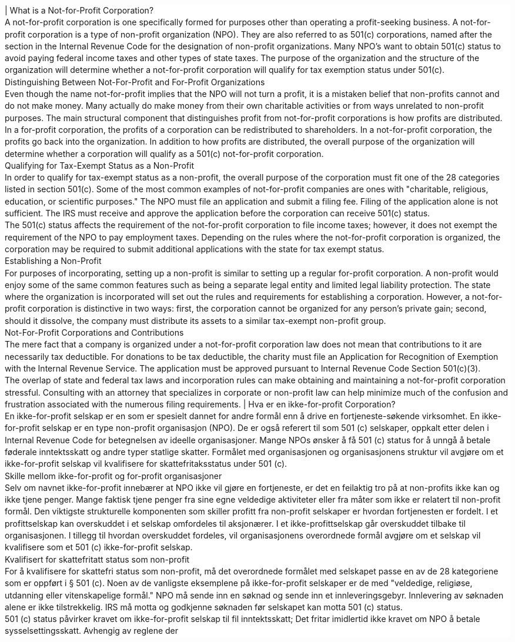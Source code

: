 | What is a Not-for-Profit Corporation?<br/>A not-for-profit corporation is one specifically formed for purposes other than operating a profit-seeking business. A not-for-profit corporation is a type of non-profit organization (NPO). They are also referred to as 501(c) corporations, named after the section in the Internal Revenue Code for the designation of non-profit organizations. Many NPO’s want to obtain 501(c) status to avoid paying federal income taxes and other types of state taxes. The purpose of the organization and the structure of the organization will determine whether a not-for-profit corporation will qualify for tax exemption status under 501(c).<br/>Distinguishing Between Not-For-Profit and For-Profit Organizations<br/>Even though the name not-for-profit implies that the NPO will not turn a profit, it is a mistaken belief that non-profits cannot and do not make money. Many actually do make money from their own charitable activities or from ways unrelated to non-profit purposes. The main structural component that distinguishes profit from not-for-profit corporations is how profits are distributed. In a for-profit corporation, the profits of a corporation can be redistributed to shareholders. In a not-for-profit corporation, the profits go back into the organization. In addition to how profits are distributed, the overall purpose of the organization will determine whether a corporation will qualify as a 501(c) not-for-profit corporation.<br/>Qualifying for Tax-Exempt Status as a Non-Profit<br/>In order to qualify for tax-exempt status as a non-profit, the overall purpose of the corporation must fit one of the 28 categories listed in section 501(c). Some of the most common examples of not-for-profit companies are ones with "charitable, religious, education, or scientific purposes." The NPO must file an application and submit a filing fee. Filing of the application alone is not sufficient. The IRS must receive and approve the application before the corporation can receive 501(c) status.<br/>The 501(c) status affects the requirement of the not-for-profit corporation to file income taxes; however, it does not exempt the requirement of the NPO to pay employment taxes. Depending on the rules where the not-for-profit corporation is organized, the corporation may be required to submit additional applications with the state for tax exempt status.<br/>Establishing a Non-Profit<br/>For purposes of incorporating, setting up a non-profit is similar to setting up a regular for-profit corporation. A non-profit would enjoy some of the same common features such as being a separate legal entity and limited legal liability protection. The state where the organization is incorporated will set out the rules and requirements for establishing a corporation. However, a not-for-profit corporation is distinctive in two ways: first, the corporation cannot be organized for any person’s private gain; second, should it dissolve, the company must distribute its assets to a similar tax-exempt non-profit group.<br/>Not-For-Profit Corporations and Contributions<br/>The mere fact that a company is organized under a not-for-profit corporation law does not mean that contributions to it are necessarily tax deductible. For donations to be tax deductible, the charity must file an Application for Recognition of Exemption with the Internal Revenue Service. The application must be approved pursuant to Internal Revenue Code Section 501(c)(3).<br/>The overlap of state and federal tax laws and incorporation rules can make obtaining and maintaining a not-for-profit corporation stressful. Consulting with an attorney that specializes in corporate or non-profit law can help minimize much of the confusion and frustration associated with the numerous filing requirements. | Hva er en ikke-for-profit Corporation?<br/>En ikke-for-profit selskap er en som er spesielt dannet for andre formål enn å drive en fortjeneste-søkende virksomhet. En ikke-for-profit selskap er en type non-profit organisasjon (NPO). De er også referert til som 501 (c) selskaper, oppkalt etter delen i Internal Revenue Code for betegnelsen av ideelle organisasjoner. Mange NPOs ønsker å få 501 (c) status for å unngå å betale føderale inntektsskatt og andre typer statlige skatter. Formålet med organisasjonen og organisasjonens struktur vil avgjøre om et ikke-for-profit selskap vil kvalifisere for skattefritaksstatus under 501 (c).<br/>Skille mellom ikke-for-profit og for-profit organisasjoner<br/>Selv om navnet ikke-for-profit innebærer at NPO ikke vil gjøre en fortjeneste, er det en feilaktig tro på at non-profits ikke kan og ikke tjene penger. Mange faktisk tjene penger fra sine egne veldedige aktiviteter eller fra måter som ikke er relatert til non-profit formål. Den viktigste strukturelle komponenten som skiller profitt fra non-profit selskaper er hvordan fortjenesten er fordelt. I et profittselskap kan overskuddet i et selskap omfordeles til aksjonærer. I et ikke-profittselskap går overskuddet tilbake til organisasjonen. I tillegg til hvordan overskuddet fordeles, vil organisasjonens overordnede formål avgjøre om et selskap vil kvalifisere som et 501 (c) ikke-for-profit selskap.<br/>Kvalifisert for skattefritatt status som non-profit<br/>For å kvalifisere for skattefri status som non-profit, må det overordnede formålet med selskapet passe en av de 28 kategoriene som er oppført i § 501 (c). Noen av de vanligste eksemplene på ikke-for-profit selskaper er de med "veldedige, religiøse, utdanning eller vitenskapelige formål." NPO må sende inn en søknad og sende inn et innleveringsgebyr. Innlevering av søknaden alene er ikke tilstrekkelig. IRS må motta og godkjenne søknaden før selskapet kan motta 501 (c) status.<br/>501 (c) status påvirker kravet om ikke-for-profit selskap til fil inntektsskatt; Det fritar imidlertid ikke kravet om NPO å betale sysselsettingsskatt. Avhengig av reglene der